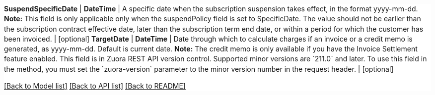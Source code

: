 **SuspendSpecificDate** | **DateTime** | A specific date when the subscription suspension takes effect, in the format yyyy-mm-dd.  **Note:** This field is only applicable only when the suspendPolicy field is set to SpecificDate.  The value should not be earlier than the subscription contract effective date, later than the subscription term end date, or within a period for which the customer has been invoiced.  | [optional] 
**TargetDate** | **DateTime** | Date through which to calculate charges if an invoice or a credit memo is generated, as yyyy-mm-dd. Default is current date.   **Note:** The credit memo is only available if you have the Invoice Settlement feature enabled.   This field is in Zuora REST API version control. Supported minor versions are &#x60;211.0&#x60; and later. To use this field in the method, you must set the  &#x60;zuora-version&#x60; parameter to the minor version number in the request header.  | [optional] 

[[Back to Model list]](../README.md#documentation-for-models) [[Back to API list]](../README.md#documentation-for-api-endpoints) [[Back to README]](../README.md)


